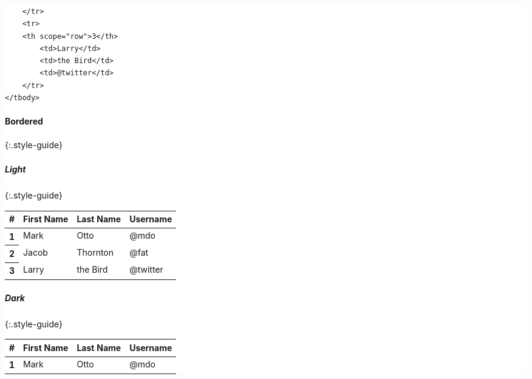         </tr>
        <tr>
        <th scope="row">3</th>
            <td>Larry</td>
            <td>the Bird</td>
            <td>@twitter</td>
        </tr>
    </tbody>
</table>

#### Bordered
{:.style-guide}

##### Light
{:.style-guide}

<table class="table table-bordered">
    <thead>
        <tr>
            <th scope="col">#</th>
            <th scope="col">First Name</th>
            <th scope="col">Last Name</th>
            <th scope="col">Username</th>
        </tr>
    </thead>
    <tbody>
        <tr>
            <th scope="row">1</th>
            <td>Mark</td>
            <td>Otto</td>
            <td>@mdo</td>
        </tr>
        <tr>
        <th scope="row">2</th>
            <td>Jacob</td>
            <td>Thornton</td>
            <td>@fat</td>
        </tr>
        <tr>
        <th scope="row">3</th>
            <td>Larry</td>
            <td>the Bird</td>
            <td>@twitter</td>
        </tr>
    </tbody>
</table>

##### Dark
{:.style-guide}

<table class="table table-bordered table-dark">
    <thead>
        <tr>
            <th scope="col">#</th>
            <th scope="col">First Name</th>
            <th scope="col">Last Name</th>
            <th scope="col">Username</th>
        </tr>
    </thead>
    <tbody>
        <tr>
            <th scope="row">1</th>
            <td>Mark</td>
            <td>Otto</td>
            <td>@mdo</td>